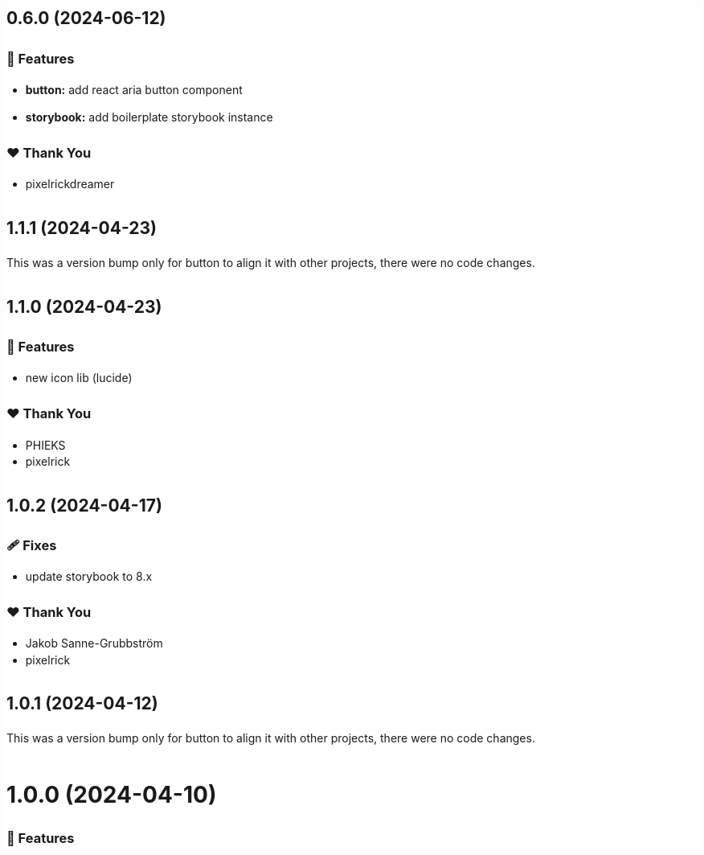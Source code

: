 ## 0.6.0 (2024-06-12)


### 🚀 Features

- **button:** add react aria button component

- **storybook:** add boilerplate storybook instance


### ❤️  Thank You

- pixelrickdreamer

## 1.1.1 (2024-04-23)

This was a version bump only for button to align it with other projects, there were no code changes.

## 1.1.0 (2024-04-23)

### 🚀 Features

- new icon lib (lucide)

### ❤️ Thank You

- PHIEKS
- pixelrick

## 1.0.2 (2024-04-17)

### 🩹 Fixes

- update storybook to 8.x

### ❤️ Thank You

- Jakob Sanne-Grubbström
- pixelrick

## 1.0.1 (2024-04-12)

This was a version bump only for button to align it with other projects, there were no code changes.

# 1.0.0 (2024-04-10)

### 🚀 Features
